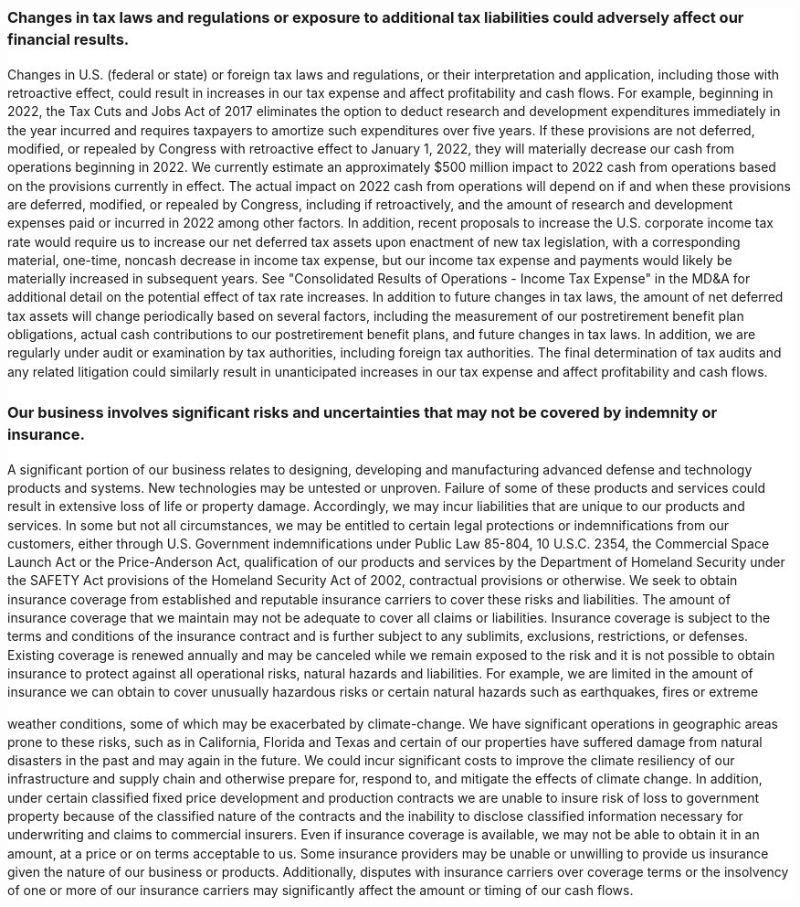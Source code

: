 ### Changes in tax laws and regulations or exposure to additional tax liabilities could adversely affect our financial results.

Changes in U.S. (federal or state) or foreign tax laws and regulations, or their interpretation and application, including those with retroactive effect, could result in increases in our tax expense and affect profitability and cash flows. For example, beginning in 2022, the Tax Cuts and Jobs Act of 2017 eliminates the option to deduct research and development expenditures immediately in the year incurred and requires taxpayers to amortize such expenditures over five years. If these provisions are not deferred, modified, or repealed by Congress with retroactive effect to January 1, 2022, they will materially decrease our cash from operations beginning in 2022. We currently estimate an approximately $500 million impact to 2022 cash from operations based on the provisions currently in effect. The actual impact on 2022 cash from operations will depend on if and when these provisions are deferred, modified, or repealed by Congress, including if retroactively, and the amount of research and development expenses paid or incurred in 2022 among other factors. In addition, recent proposals to increase the U.S. corporate income tax rate would require us to increase our net deferred tax assets upon enactment of new tax legislation, with a corresponding material, one-time, noncash decrease in income tax expense, but our income tax expense and payments would likely be materially increased in subsequent years. See \"Consolidated Results of Operations - Income Tax Expense\" in the MD&A for additional detail on the potential effect of tax rate increases. In addition to future changes in tax laws, the amount of net deferred tax assets will change periodically based on several factors, including the measurement of our postretirement benefit plan obligations, actual cash contributions to our postretirement benefit plans, and future changes in tax laws. In addition, we are regularly under audit or examination by tax authorities, including foreign tax authorities. The final determination of tax audits and any related litigation could similarly result in unanticipated increases in our tax expense and affect profitability and cash flows.

### Our business involves significant risks and uncertainties that may not be covered by indemnity or insurance.

A significant portion of our business relates to designing, developing and manufacturing advanced defense and technology products and systems. New technologies may be untested or unproven. Failure of some of these products and services could result in extensive loss of life or property damage. Accordingly, we may incur liabilities that are unique to our products and services. In some but not all circumstances, we may be entitled to certain legal protections or indemnifications from our customers, either through U.S. Government indemnifications under Public Law 85-804, 10 U.S.C. 2354, the Commercial Space Launch Act or the Price-Anderson Act, qualification of our products and services by the Department of Homeland Security under the SAFETY Act provisions of the Homeland Security Act of 2002, contractual provisions or otherwise. We seek to obtain insurance coverage from established and reputable insurance carriers to cover these risks and liabilities. The amount of insurance coverage that we maintain may not be adequate to cover all claims or liabilities. Insurance coverage is subject to the terms and conditions of the insurance contract and is further subject to any sublimits, exclusions, restrictions, or defenses. Existing coverage is renewed annually and may be canceled while we remain exposed to the risk and it is not possible to obtain insurance to protect against all operational risks, natural hazards and liabilities. For example, we are limited in the amount of insurance we can obtain to cover unusually hazardous risks or certain natural hazards such as earthquakes, fires or extreme

weather conditions, some of which may be exacerbated by climate-change. We have significant operations in geographic areas prone to these risks, such as in California, Florida and Texas and certain of our properties have suffered damage from natural disasters in the past and may again in the future. We could incur significant costs to improve the climate resiliency of our infrastructure and supply chain and otherwise prepare for, respond to, and mitigate the effects of climate change. In addition, under certain classified fixed price development and production contracts we are unable to insure risk of loss to government property because of the classified nature of the contracts and the inability to disclose classified information necessary for underwriting and claims to commercial insurers. Even if insurance coverage is available, we may not be able to obtain it in an amount, at a price or on terms acceptable to us. Some insurance providers may be unable or unwilling to provide us insurance given the nature of our business or products. Additionally, disputes with insurance carriers over coverage terms or the insolvency of one or more of our insurance carriers may significantly affect the amount or timing of our cash flows.
